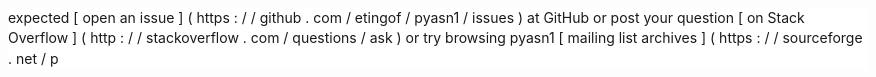 expected
[
open
an
issue
]
(
https
:
/
/
github
.
com
/
etingof
/
pyasn1
/
issues
)
at
GitHub
or
post
your
question
[
on
Stack
Overflow
]
(
http
:
/
/
stackoverflow
.
com
/
questions
/
ask
)
or
try
browsing
pyasn1
[
mailing
list
archives
]
(
https
:
/
/
sourceforge
.
net
/
p